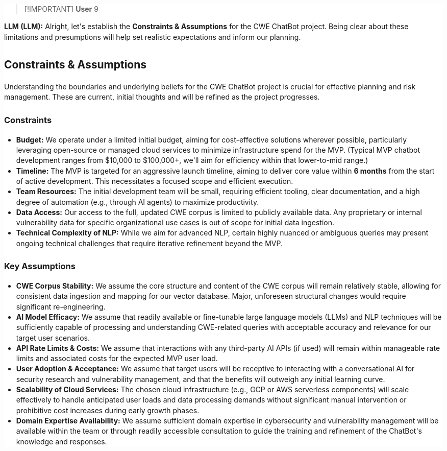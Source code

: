 
> [!IMPORTANT] **User**
> 9



**LLM (LLM):**
Alright, let's establish the **Constraints & Assumptions** for the CWE ChatBot project. Being clear about these limitations and presumptions will help set realistic expectations and inform our planning.


## **Constraints & Assumptions**

Understanding the boundaries and underlying beliefs for the CWE ChatBot project is crucial for effective planning and risk management. These are current, initial thoughts and will be refined as the project progresses.

### **Constraints**

* **Budget:** We operate under a limited initial budget, aiming for cost-effective solutions wherever possible, particularly leveraging open-source or managed cloud services to minimize infrastructure spend for the MVP. (Typical MVP chatbot development ranges from $10,000 to $100,000+, we'll aim for efficiency within that lower-to-mid range.)  
* **Timeline:** The MVP is targeted for an aggressive launch timeline, aiming to deliver core value within **6 months** from the start of active development. This necessitates a focused scope and efficient execution.  
* **Team Resources:** The initial development team will be small, requiring efficient tooling, clear documentation, and a high degree of automation (e.g., through AI agents) to maximize productivity.  
* **Data Access:** Our access to the full, updated CWE corpus is limited to publicly available data. Any proprietary or internal vulnerability data for specific organizational use cases is out of scope for initial data ingestion.  
* **Technical Complexity of NLP:** While we aim for advanced NLP, certain highly nuanced or ambiguous queries may present ongoing technical challenges that require iterative refinement beyond the MVP.

### **Key Assumptions**

* **CWE Corpus Stability:** We assume the core structure and content of the CWE corpus will remain relatively stable, allowing for consistent data ingestion and mapping for our vector database. Major, unforeseen structural changes would require significant re-engineering.  
* **AI Model Efficacy:** We assume that readily available or fine-tunable large language models (LLMs) and NLP techniques will be sufficiently capable of processing and understanding CWE-related queries with acceptable accuracy and relevance for our target user scenarios.  
* **API Rate Limits & Costs:** We assume that interactions with any third-party AI APIs (if used) will remain within manageable rate limits and associated costs for the expected MVP user load.  
* **User Adoption & Acceptance:** We assume that target users will be receptive to interacting with a conversational AI for security research and vulnerability management, and that the benefits will outweigh any initial learning curve.  
* **Scalability of Cloud Services:** The chosen cloud infrastructure (e.g., GCP or AWS serverless components) will scale effectively to handle anticipated user loads and data processing demands without significant manual intervention or prohibitive cost increases during early growth phases.  
* **Domain Expertise Availability:** We assume sufficient domain expertise in cybersecurity and vulnerability management will be available within the team or through readily accessible consultation to guide the training and refinement of the ChatBot's knowledge and responses.
